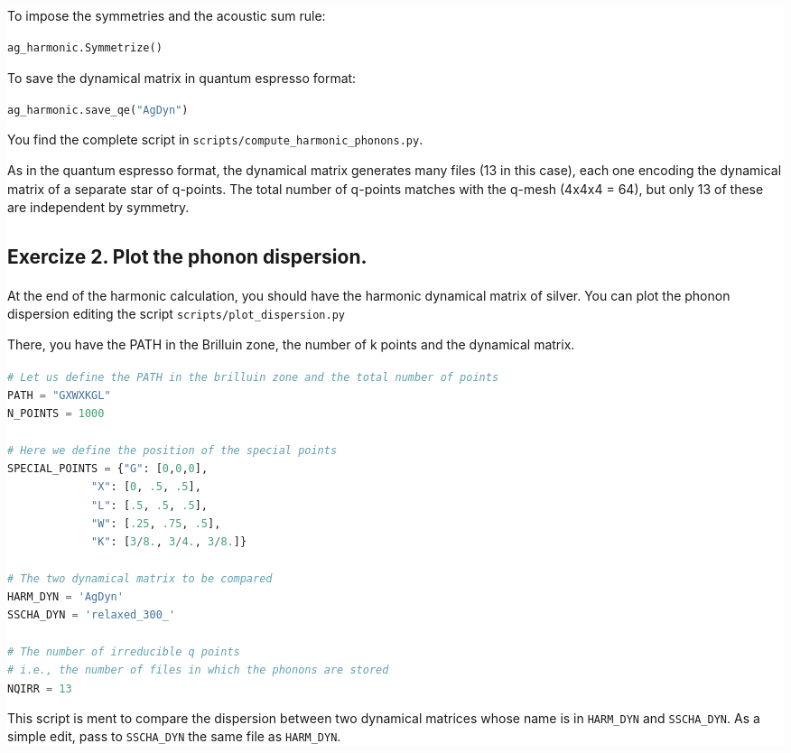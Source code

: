 To impose the symmetries and the acoustic sum rule:

```python
ag_harmonic.Symmetrize()
```

To save the dynamical matrix in quantum espresso format:

```python
ag_harmonic.save_qe("AgDyn")
```

You find the complete script in `scripts/compute_harmonic_phonons.py`.

As in the quantum espresso format, the dynamical matrix generates many files (13 in this case), each one encoding the dynamical 
matrix of a separate star of q-points. The total number of q-points matches with the q-mesh (4x4x4 = 64), but only 13 of these are independent by symmetry.


## Exercize 2. Plot the phonon dispersion.

At the end of the harmonic calculation, you should have the harmonic dynamical matrix of silver.
You can plot the phonon dispersion editing the script `scripts/plot_dispersion.py`

There, you have the PATH in the Brilluin zone, the number of k points and the dynamical matrix.

```python
# Let us define the PATH in the brilluin zone and the total number of points
PATH = "GXWXKGL"
N_POINTS = 1000

# Here we define the position of the special points
SPECIAL_POINTS = {"G": [0,0,0],
             "X": [0, .5, .5],
             "L": [.5, .5, .5],
             "W": [.25, .75, .5],
             "K": [3/8., 3/4., 3/8.]}

# The two dynamical matrix to be compared
HARM_DYN = 'AgDyn'
SSCHA_DYN = 'relaxed_300_'

# The number of irreducible q points
# i.e., the number of files in which the phonons are stored
NQIRR = 13

```

This script is ment to compare the dispersion between two dynamical matrices whose name is 
in `HARM_DYN` and `SSCHA_DYN`. As a simple edit, pass to `SSCHA_DYN` the same file as `HARM_DYN`.
